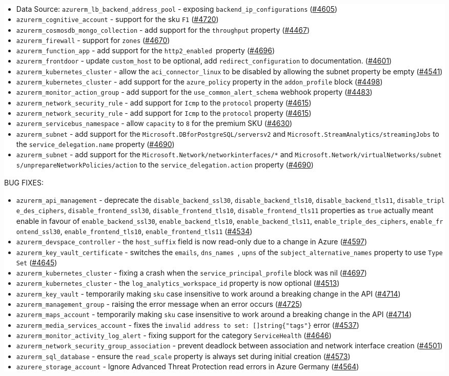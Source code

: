 * Data Source: `azurerm_lb_backend_address_pool` - exposing `backend_ip_configurations` ([#4605](https://github.com/hashicorp/terraform-provider-azurerm/issues/4605))
* `azurerm_cognitive_account` - support for the sku `F1` ([#4720](https://github.com/hashicorp/terraform-provider-azurerm/issues/4720))
* `azurerm_cosmosdb_mongo_collection` - add support for the `throughput` property ([#4467](https://github.com/hashicorp/terraform-provider-azurerm/issues/4467))
* `azurerm_firewall` - support for `zones` ([#4670](https://github.com/hashicorp/terraform-provider-azurerm/issues/4670))
* `azurerm_function_app` - add support for the `http2_enabled `property ([#4696](https://github.com/hashicorp/terraform-provider-azurerm/issues/4696))
* `azurerm_frontdoor` - update `custom_host` to be optional, add `redirect_configuration` to documentation. ([#4601](https://github.com/hashicorp/terraform-provider-azurerm/issues/4601))
* `azurerm_kubernetes_cluster` - allow the `aci_connector_linux` to be disabled by allowing the subnet property be empty ([#4541](https://github.com/hashicorp/terraform-provider-azurerm/issues/4541))
* `azurerm_kubernetes_cluster` - add support for the `azure_policy` property in the `addon_profile` block ([#4498](https://github.com/hashicorp/terraform-provider-azurerm/issues/4498))
* `azurerm_monitor_action_group` - add support for the `use_common_alert_schema` webhook property ([#4483](https://github.com/hashicorp/terraform-provider-azurerm/issues/4483))
* `azurerm_network_security_rule` - add support for `Icmp` to the `protocol` property ([#4615](https://github.com/hashicorp/terraform-provider-azurerm/issues/4615))
* `azurerm_network_security_rule` - add support for `Icmp` to the `protocol` property ([#4615](https://github.com/hashicorp/terraform-provider-azurerm/issues/4615))
* `azurerm_servicebus_namespace` - allow `capacity` to `8` for the premium SKU ([#4630](https://github.com/hashicorp/terraform-provider-azurerm/issues/4630))
* `azurerm_subnet` - add support for the `Microsoft.DBforPostgreSQL/serversv2` and `Microsoft.StreamAnalytics/streamingJobs` to the `service_delegation.name` property ([#4690](https://github.com/hashicorp/terraform-provider-azurerm/issues/4690))
* `azurerm_subnet` - add support for the `Microsoft.Network/networkinterfaces/*` and `Microsoft.Network/virtualNetworks/subnets/unprepareNetworkPolicies/action` to the `service_delegation.action` property ([#4690](https://github.com/hashicorp/terraform-provider-azurerm/issues/4690))

BUG FIXES:

* `azurerm_api_management` - deprecate the `disable_backend_ssl30`, `disable_backend_tls10`, `disable_backend_tls11`, `disable_triple_des_ciphers`, `disable_frontend_ssl30`, `disable_frontend_tls10`, `disable_frontend_tls11` properties as `true` actually meant enable in favour of `enable_backend_ssl30`, `enable_backend_tls10`, `enable_backend_tls11`, `enable_triple_des_ciphers`, `enable_frontend_ssl30`, `enable_frontend_tls10`, `enable_frontend_tls11` ([#4534](https://github.com/hashicorp/terraform-provider-azurerm/issues/4534))
* `azurerm_devspace_controller` - the `host_suffix` field is now read-only due to a change in Azure ([#4597](https://github.com/hashicorp/terraform-provider-azurerm/issues/4597))
* `azurerm_key_vault_certificate` - switches the `emails`, `dns_names `, `upns` of the `subject_alternative_names` property to use `TypeSet` ([#4645](https://github.com/hashicorp/terraform-provider-azurerm/issues/4645))
* `azurerm_kubernetes_cluster` - fixing a crash when the `service_principal_profile` block was nil ([#4697](https://github.com/hashicorp/terraform-provider-azurerm/issues/4697))
* `azurerm_kubernetes_cluster` - the `log_analytics_workspace_id` property is now optional ([#4513](https://github.com/hashicorp/terraform-provider-azurerm/issues/4513))
* `azurerm_key_vault` - temporarily making `sku` case insensitive to work around a breaking change in the API ([#4714](https://github.com/hashicorp/terraform-provider-azurerm/issues/4714))
* `azurerm_management_group` - raising the error message when an error occurs ([#4725](https://github.com/hashicorp/terraform-provider-azurerm/issues/4725))
* `azurerm_maps_account` - temporarily making `sku` case insensitive to work around a breaking change in the API ([#4714](https://github.com/hashicorp/terraform-provider-azurerm/issues/4714))
* `azurerm_media_services_account` - fixes the `invalid address to set: []string{"tags"}` error ([#4537](https://github.com/hashicorp/terraform-provider-azurerm/issues/4537))
* `azurerm_monitor_activity_log_alert` - fixing support for the category `ServiceHealth` ([#4646](https://github.com/hashicorp/terraform-provider-azurerm/issues/4646))
* `azurerm_network_security_group_association` - prevent deadlock between association and network interface creation ([#4501](https://github.com/hashicorp/terraform-provider-azurerm/issues/4501))
* `azurerm_sql_database` - ensure the `read_scale` property is always set during initial creation ([#4573](https://github.com/hashicorp/terraform-provider-azurerm/issues/4573))
* `azurere_storage_account` - Ignore Advanced Threat Protection read errors in Azure Germany ([#4564](https://github.com/hashicorp/terraform-provider-azurerm/issues/4564))
